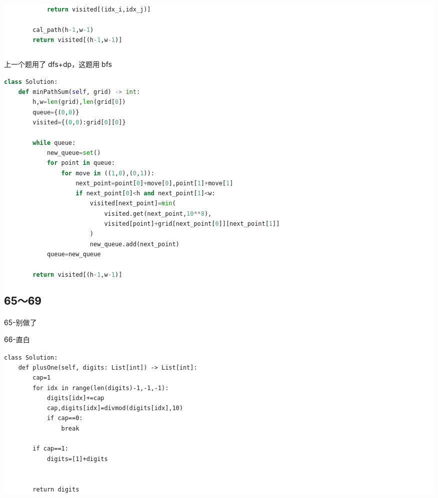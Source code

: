 ```py
            return visited[(idx_i,idx_j)]

        cal_path(h-1,w-1)
        return visited[(h-1,w-1)]
```

##

上一个题用了 dfs+dp，这题用 bfs
```py
class Solution:
    def minPathSum(self, grid) -> int:
        h,w=len(grid),len(grid[0])
        queue={(0,0)}
        visited={(0,0):grid[0][0]}

        while queue:
            new_queue=set()
            for point in queue:
                for move in ((1,0),(0,1)):
                    next_point=point[0]+move[0],point[1]+move[1]
                    if next_point[0]<h and next_point[1]<w:
                        visited[next_point]=min(
                            visited.get(next_point,10**8),
                            visited[point]+grid[next_point[0]][next_point[1]]
                        )
                        new_queue.add(next_point)
            queue=new_queue

        return visited[(h-1,w-1)]
```

## 65～69

65-别做了

66-直白

```
class Solution:
    def plusOne(self, digits: List[int]) -> List[int]:
        cap=1
        for idx in range(len(digits)-1,-1,-1):
            digits[idx]+=cap
            cap,digits[idx]=divmod(digits[idx],10)
            if cap==0:
                break

        if cap==1:
            digits=[1]+digits


        return digits
```
